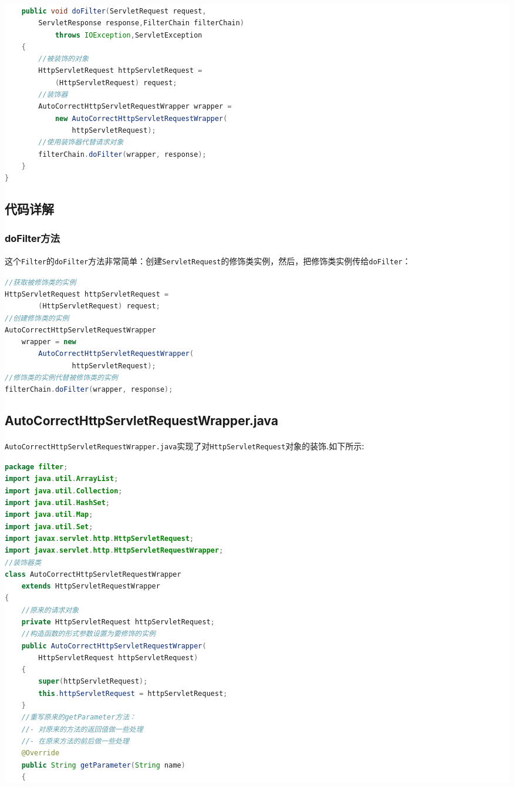 ```java
	public void doFilter(ServletRequest request,
		ServletResponse response,FilterChain filterChain) 
			throws IOException,ServletException
	{
		//被装饰的对象
		HttpServletRequest httpServletRequest = 
			(HttpServletRequest) request;
		//装饰器
		AutoCorrectHttpServletRequestWrapper wrapper = 
			new AutoCorrectHttpServletRequestWrapper(
				httpServletRequest);
		//使用装饰器代替请求对象
		filterChain.doFilter(wrapper, response);
	}
}
```
## 代码详解 ##
### doFilter方法 ###
这个`Filter`的`doFilter`方法非常简单：创建`ServletRequest`的修饰类实例，然后，把修饰类实例传给`doFilter`：
```java
//获取被修饰类的实例
HttpServletRequest httpServletRequest =
        (HttpServletRequest) request;
//创建修饰类的实例
AutoCorrectHttpServletRequestWrapper 
    wrapper = new
        AutoCorrectHttpServletRequestWrapper(
                httpServletRequest);
//修饰类的实例代替被修饰类的实例
filterChain.doFilter(wrapper, response);
```
## AutoCorrectHttpServletRequestWrapper.java ##
`AutoCorrectHttpServletRequestWrapper.java`实现了对`HttpServletRequest`对象的装饰.如下所示:
```java
package filter;
import java.util.ArrayList;
import java.util.Collection;
import java.util.HashSet;
import java.util.Map;
import java.util.Set;
import javax.servlet.http.HttpServletRequest;
import javax.servlet.http.HttpServletRequestWrapper;
//装饰器类
class AutoCorrectHttpServletRequestWrapper 
	extends HttpServletRequestWrapper
{
	//原来的请求对象
	private HttpServletRequest httpServletRequest;
	//构造函数的形式参数设置为要修饰的实例
	public AutoCorrectHttpServletRequestWrapper(
		HttpServletRequest httpServletRequest)
	{
		super(httpServletRequest);
		this.httpServletRequest = httpServletRequest;
	}
	//重写原来的getParameter方法：
	//- 对原来的方法的返回值做一些处理
	//- 在原来方法的前后做一些处理
	@Override
	public String getParameter(String name)
	{
```
